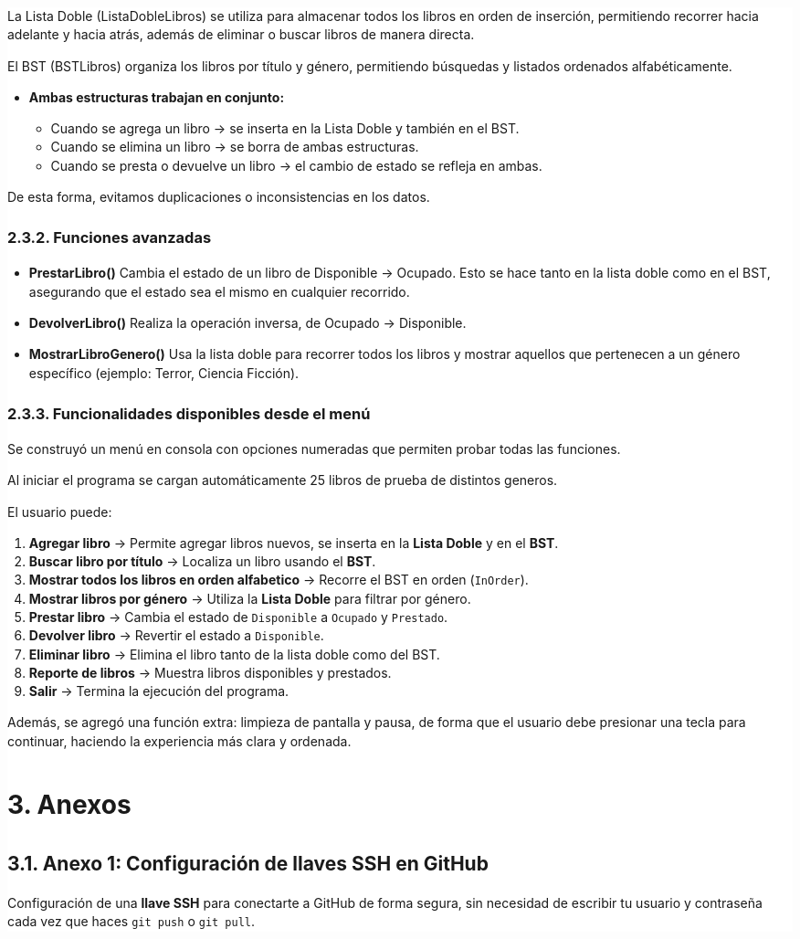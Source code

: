 La Lista Doble (ListaDobleLibros) se utiliza para almacenar todos los libros en orden de inserción, permitiendo recorrer hacia adelante y hacia atrás, además de eliminar o buscar libros de manera directa.

El BST (BSTLibros) organiza los libros por título y género, permitiendo búsquedas y listados ordenados alfabéticamente.

- **Ambas estructuras trabajan en conjunto:**

	- Cuando se agrega un libro -> se inserta en la Lista Doble y también en el BST.
	- Cuando se elimina un libro -> se borra de ambas estructuras.
	- Cuando se presta o devuelve un libro -> el cambio de estado se refleja en ambas.

De esta forma, evitamos duplicaciones o inconsistencias en los datos.

### 2.3.2. Funciones avanzadas

- **PrestarLibro()**
Cambia el estado de un libro de Disponible -> Ocupado. Esto se hace tanto en la lista doble como en el BST, asegurando que el estado sea el mismo en cualquier recorrido.

- **DevolverLibro()**
Realiza la operación inversa, de Ocupado -> Disponible.

- **MostrarLibroGenero()**
Usa la lista doble para recorrer todos los libros y mostrar aquellos que pertenecen a un género específico (ejemplo: Terror, Ciencia Ficción).

### 2.3.3. Funcionalidades disponibles desde el menú

Se construyó un menú en consola con opciones numeradas que permiten probar todas las funciones.

Al iniciar el programa se cargan automáticamente 25 libros de prueba de distintos generos.

El usuario puede:

1. **Agregar libro** -> Permite agregar libros nuevos, se inserta en la **Lista Doble** y en el **BST**.  
2. **Buscar libro por título** -> Localiza un libro usando el **BST**.  
3. **Mostrar todos los libros en orden alfabetico** -> Recorre el BST en orden (`InOrder`).  
4. **Mostrar libros por género** -> Utiliza la **Lista Doble** para filtrar por género.  
5. **Prestar libro** -> Cambia el estado de `Disponible` a `Ocupado` y `Prestado`.  
6. **Devolver libro** -> Revertir el estado a `Disponible`.  
7. **Eliminar libro** -> Elimina el libro tanto de la lista doble como del BST.  
8. **Reporte de libros** -> Muestra libros disponibles y prestados.  
9. **Salir** -> Termina la ejecución del programa.  

Además, se agregó una función extra: limpieza de pantalla y pausa, de forma que el usuario debe presionar una tecla para continuar, haciendo la experiencia más clara y ordenada.

# 3. Anexos

## 3.1. Anexo 1: Configuración de llaves SSH en GitHub  

Configuración de una **llave SSH** para conectarte a GitHub de forma segura, sin necesidad de escribir tu usuario y contraseña cada vez que haces `git push` o `git pull`.  
